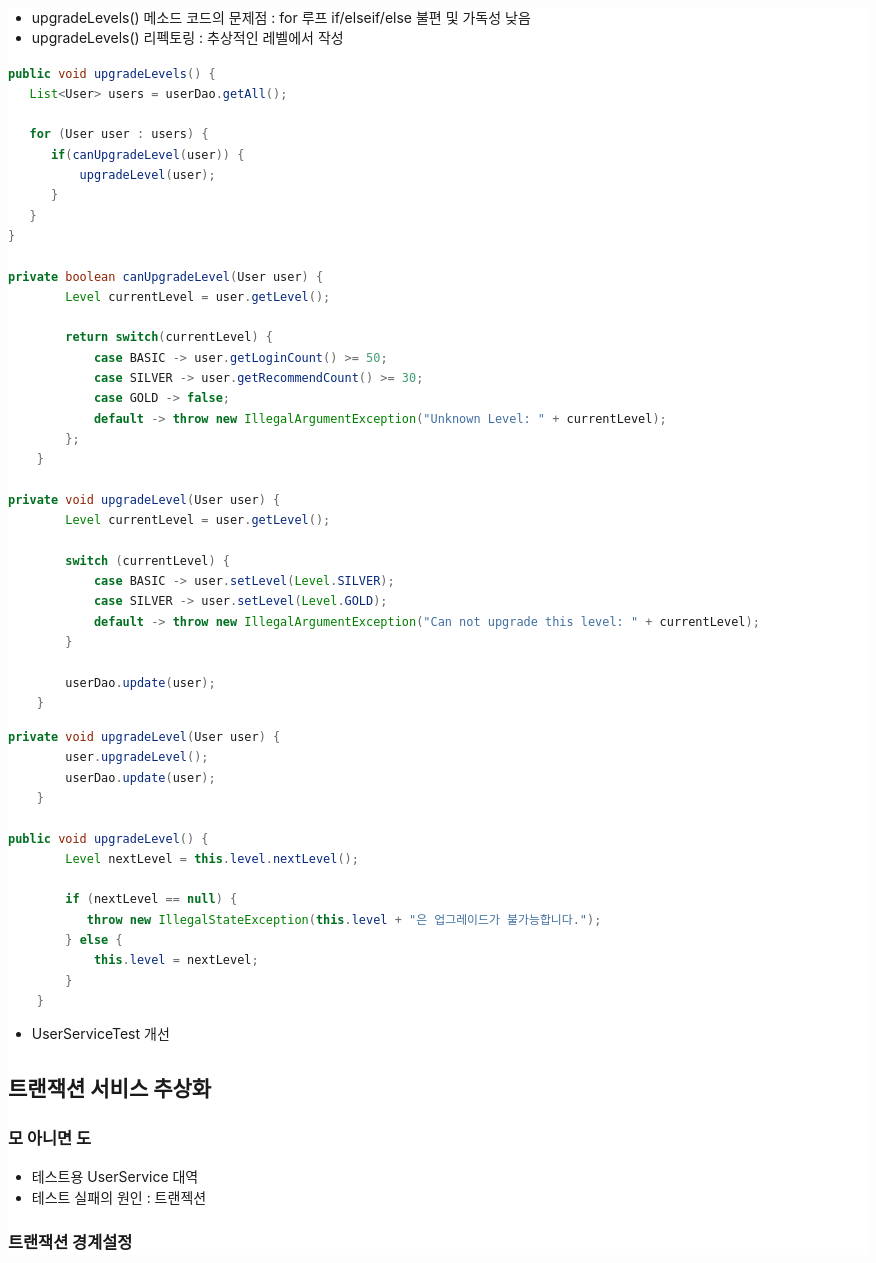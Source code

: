 - upgradeLevels() 메소드 코드의 문제점 : for 루프 if/elseif/else 불편 및 가독성 낮음
- upgradeLevels() 리펙토링 : 추상적인 레벨에서 작성
```java
public void upgradeLevels() {
   List<User> users = userDao.getAll();

   for (User user : users) {
      if(canUpgradeLevel(user)) {
          upgradeLevel(user);
      }
   }
}

private boolean canUpgradeLevel(User user) {
        Level currentLevel = user.getLevel();
        
        return switch(currentLevel) {
            case BASIC -> user.getLoginCount() >= 50;
            case SILVER -> user.getRecommendCount() >= 30;
            case GOLD -> false;
            default -> throw new IllegalArgumentException("Unknown Level: " + currentLevel);
        };
    }

private void upgradeLevel(User user) {
        Level currentLevel = user.getLevel();

        switch (currentLevel) {
            case BASIC -> user.setLevel(Level.SILVER);
            case SILVER -> user.setLevel(Level.GOLD);
            default -> throw new IllegalArgumentException("Can not upgrade this level: " + currentLevel);
        }

        userDao.update(user);
    }

```

```java
private void upgradeLevel(User user) {
        user.upgradeLevel();
        userDao.update(user);
    }

public void upgradeLevel() {
        Level nextLevel = this.level.nextLevel();

        if (nextLevel == null) {
           throw new IllegalStateException(this.level + "은 업그레이드가 불가능합니다.");
        } else {
            this.level = nextLevel;
        }
    }

```
- UserServiceTest 개선
## 트랜잭션 서비스 추상화
### 모 아니면 도
- 테스트용 UserService 대역
- 테스트 실패의 원인 : 트랜젝션
### 트랜잭션 경계설정